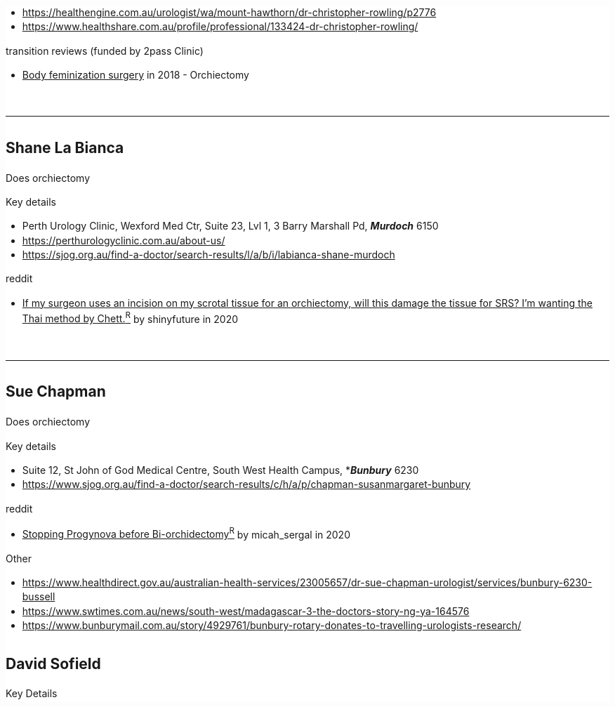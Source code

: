 * https://healthengine.com.au/urologist/wa/mount-hawthorn/dr-christopher-rowling/p2776
* https://www.healthshare.com.au/profile/professional/133424-dr-christopher-rowling/

transition reviews (funded by 2pass Clinic)

* [Body feminization surgery](https://transitionreviews.com/en/reviews/christophe-rowling-md/68) in 2018 - Orchiectomy

<br />

---

## Shane La Bianca

Does orchiectomy

Key details

* Perth Urology Clinic, Wexford Med Ctr, Suite 23, Lvl 1, 3 Barry Marshall Pd, ***Murdoch*** 6150
* https://perthurologyclinic.com.au/about-us/
* https://sjog.org.au/find-a-doctor/search-results/l/a/b/i/labianca-shane-murdoch

reddit

* [If my surgeon uses an incision on my scrotal tissue for an orchiectomy, will this damage the tissue for SRS? I’m wanting the Thai method by Chett.<sup>R</sup>](https://www.reddit.com/r/Transgender_Surgeries/comments/hqgeu5/if_my_surgeon_uses_an_incision_on_my_scrotal/) by shinyfuture in 2020

<br />

---

## Sue Chapman

Does orchiectomy

Key details

* Suite 12, St John of God Medical Centre, South West Health Campus, ****Bunbury*** 6230
* https://www.sjog.org.au/find-a-doctor/search-results/c/h/a/p/chapman-susanmargaret-bunbury

reddit

* [Stopping Progynova before Bi-orchidectomy<sup>R</sup>](https://www.reddit.com/r/transgenderau/comments/jq40j8/stopping_progynova_before_biorchidectomy/) by micah_sergal in 2020

Other

* https://www.healthdirect.gov.au/australian-health-services/23005657/dr-sue-chapman-urologist/services/bunbury-6230-bussell
* https://www.swtimes.com.au/news/south-west/madagascar-3-the-doctors-story-ng-ya-164576
* https://www.bunburymail.com.au/story/4929761/bunbury-rotary-donates-to-travelling-urologists-research/

## David Sofield

Key Details
